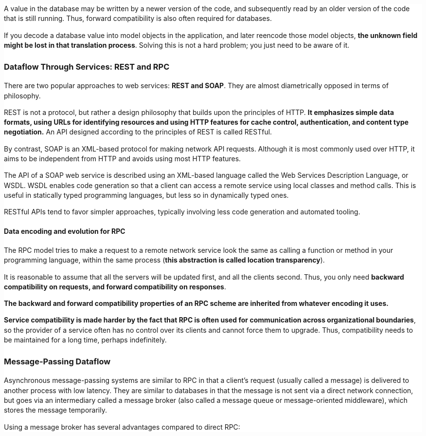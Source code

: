 A value in the database may be written by a newer version of the code, and subsequently read by an older version of the code that is still running. Thus, forward compatibility is also often required for databases.

If you decode a database value into model objects in the application, and later reencode those model objects, **the unknown field might be lost in that translation process**. Solving this is not a hard problem; you just need to be aware of it.

### Dataflow Through Services: REST and RPC

There are two popular approaches to web services: **REST and SOAP**. They are almost diametrically opposed in terms of philosophy.

REST is not a protocol, but rather a design philosophy that builds upon the principles of HTTP. **It emphasizes simple data formats, using URLs for identifying resources and using HTTP features for cache control, authentication, and content type negotiation.** An API designed according to the principles of REST is called RESTful.

By contrast, SOAP is an XML-based protocol for making network API requests. Although it is most commonly used over HTTP, it aims to be independent from HTTP and avoids using most HTTP features.

The API of a SOAP web service is described using an XML-based language called the Web Services Description Language, or WSDL. WSDL enables code generation so that a client can access a remote service using local classes and method calls. This is useful in statically typed programming languages, but less so in dynamically typed ones.

RESTful APIs tend to favor simpler approaches, typically involving less code generation and automated tooling. 

#### Data encoding and evolution for RPC

The RPC model tries to make a request to a remote network service look the same as calling a function or method in your programming language, within the same process (**this abstraction is called location transparency**).

It is reasonable to assume that all the servers will be updated first, and all the clients second. Thus, you only need **backward compatibility on requests, and forward compatibility on responses**.

**The backward and forward compatibility properties of an RPC scheme are inherited from whatever encoding it uses.**

**Service compatibility is made harder by the fact that RPC is often used for communication across organizational boundaries**, so the provider of a service often has no control over its clients and cannot force them to upgrade. Thus, compatibility needs to be maintained for a long time, perhaps indefinitely. 

### Message-Passing Dataflow

Asynchronous message-passing systems are similar to RPC in that a client’s request (usually called a message) is delivered to another process with low latency. They are similar to databases in that the message is not sent via a direct network connection, but goes via an intermediary called a message broker (also called a message queue or message-oriented middleware), which stores the message temporarily.

Using a message broker has several advantages compared to direct RPC:
